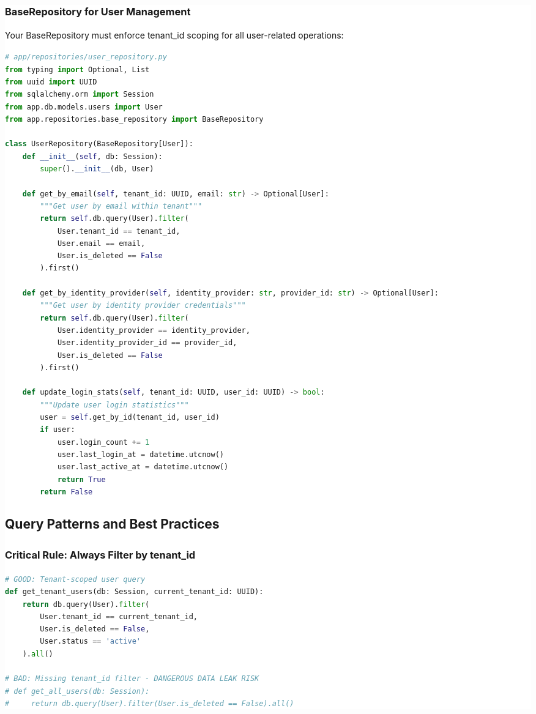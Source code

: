 ### BaseRepository for User Management
Your BaseRepository must enforce tenant_id scoping for all user-related operations:

```python
# app/repositories/user_repository.py
from typing import Optional, List
from uuid import UUID
from sqlalchemy.orm import Session
from app.db.models.users import User
from app.repositories.base_repository import BaseRepository

class UserRepository(BaseRepository[User]):
    def __init__(self, db: Session):
        super().__init__(db, User)
    
    def get_by_email(self, tenant_id: UUID, email: str) -> Optional[User]:
        """Get user by email within tenant"""
        return self.db.query(User).filter(
            User.tenant_id == tenant_id,
            User.email == email,
            User.is_deleted == False
        ).first()
    
    def get_by_identity_provider(self, identity_provider: str, provider_id: str) -> Optional[User]:
        """Get user by identity provider credentials"""
        return self.db.query(User).filter(
            User.identity_provider == identity_provider,
            User.identity_provider_id == provider_id,
            User.is_deleted == False
        ).first()
    
    def update_login_stats(self, tenant_id: UUID, user_id: UUID) -> bool:
        """Update user login statistics"""
        user = self.get_by_id(tenant_id, user_id)
        if user:
            user.login_count += 1
            user.last_login_at = datetime.utcnow()
            user.last_active_at = datetime.utcnow()
            return True
        return False
```

## Query Patterns and Best Practices

### Critical Rule: Always Filter by tenant_id
```python
# GOOD: Tenant-scoped user query
def get_tenant_users(db: Session, current_tenant_id: UUID):
    return db.query(User).filter(
        User.tenant_id == current_tenant_id,
        User.is_deleted == False,
        User.status == 'active'
    ).all()

# BAD: Missing tenant_id filter - DANGEROUS DATA LEAK RISK
# def get_all_users(db: Session):
#     return db.query(User).filter(User.is_deleted == False).all()
```
